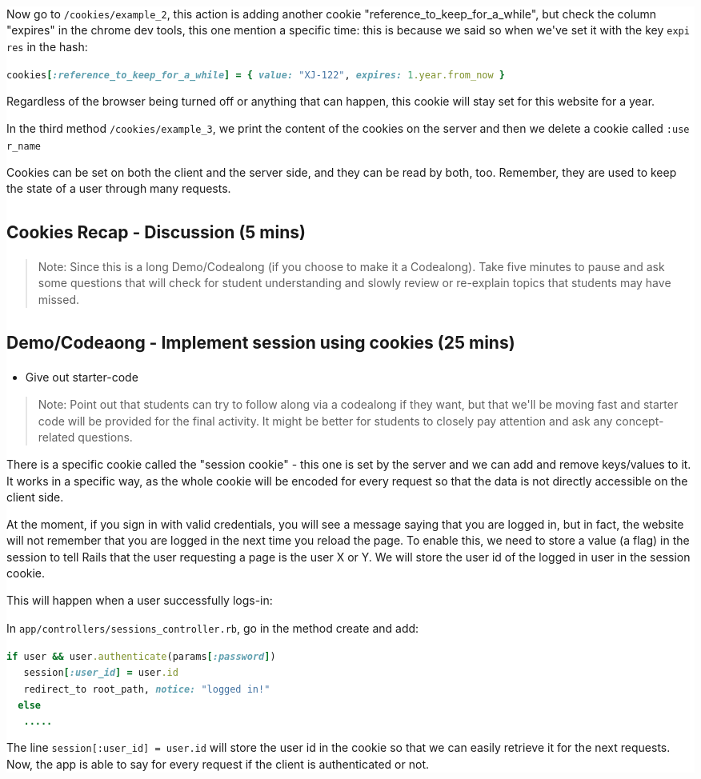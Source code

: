 Now go to `/cookies/example_2`, this action is adding another cookie "reference_to_keep_for_a_while", but check the column "expires" in the chrome dev tools, this one mention a specific time: this is because we said so when we've set it with the key `expires` in the hash:

```ruby
cookies[:reference_to_keep_for_a_while] = { value: "XJ-122", expires: 1.year.from_now }
```

Regardless of the browser being turned off or anything that can happen, this cookie will stay set for this website for a year.

In the third method `/cookies/example_3`, we print the content of the cookies on the server and then we delete a cookie called `:user_name`


Cookies can be set on both the client and the server side, and they can be read by both, too.  Remember, they are used to keep the state of a user through many requests.

## Cookies Recap - Discussion (5 mins)

> Note: Since this is a long Demo/Codealong (if you choose to make it a Codealong).  Take five minutes to pause and ask some questions that will check for student understanding and slowly review or re-explain topics that students may have missed.

## Demo/Codeaong - Implement session using cookies (25 mins)

- Give out starter-code

> Note: Point out that students can try to follow along via a codealong if they want, but that we'll be moving fast and starter code will be provided for the final activity.  It might be better for students to closely pay attention and ask any concept-related questions.

There is a specific cookie called the "session cookie" - this one is set by the server and we can add and remove keys/values to it.  It works in a specific way, as the whole cookie will be encoded for every request so that the data is not directly accessible on the client side.

At the moment, if you sign in with valid credentials, you will see a message saying that you are logged in, but in fact, the website will not remember that you are logged in the next time you reload the page.  To enable this, we need to store a value (a flag) in the session to tell Rails that the user requesting a page is the user X or Y. We will store the user id of the logged in user in the session cookie.

This will happen when a user successfully logs-in:

In `app/controllers/sessions_controller.rb`, go in the method create and add:

```ruby
if user && user.authenticate(params[:password])
   session[:user_id] = user.id
   redirect_to root_path, notice: "logged in!"
  else
   .....
```

The line `session[:user_id] = user.id` will store the user id in the cookie so that we can easily retrieve it for the next requests.  Now, the app is able to say for every request if the client is authenticated or not.
